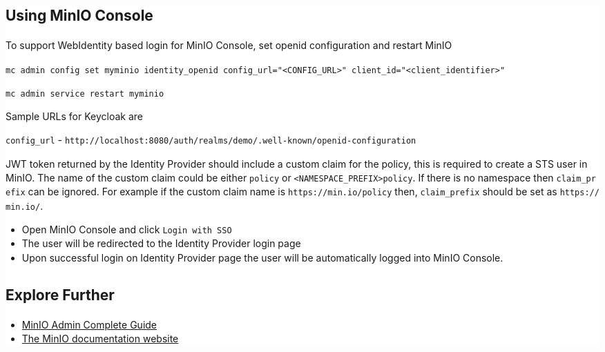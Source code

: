 ## Using MinIO Console

To support WebIdentity based login for MinIO Console, set openid configuration and restart MinIO

```
mc admin config set myminio identity_openid config_url="<CONFIG_URL>" client_id="<client_identifier>"
```

```
mc admin service restart myminio
```

Sample URLs for Keycloak are

`config_url` - `http://localhost:8080/auth/realms/demo/.well-known/openid-configuration`

JWT token returned by the Identity Provider should include a custom claim for the policy, this is required to create a STS user in MinIO. The name of the custom claim could be either `policy` or `<NAMESPACE_PREFIX>policy`.  If there is no namespace then `claim_prefix` can be ignored. For example if the custom claim name is `https://min.io/policy` then, `claim_prefix` should be set as `https://min.io/`.

- Open MinIO Console and click `Login with SSO`
- The user will be redirected to the Identity Provider login page
- Upon successful login on Identity Provider page the user will be automatically logged into MinIO Console.

## Explore Further

- [MinIO Admin Complete Guide](https://min.io/docs/minio/linux/reference/minio-mc-admin.html)
- [The MinIO documentation website](https://min.io/docs/minio/linux/index.html)
